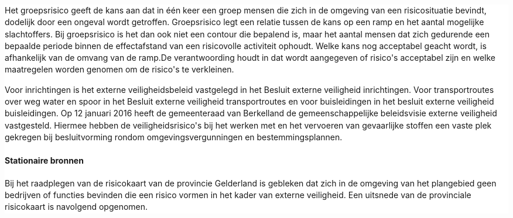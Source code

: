 Het groepsrisico geeft de kans aan dat in één keer een groep mensen die zich in de omgeving van een risicosituatie bevindt, dodelijk door een ongeval wordt getroffen. Groepsrisico legt een relatie tussen de kans op een ramp en het aantal mogelijke slachtoffers. Bij groepsrisico is het dan ook niet een contour die bepalend is, maar het aantal mensen dat zich gedurende een bepaalde periode binnen de effectafstand van een risicovolle activiteit ophoudt. Welke kans nog acceptabel geacht wordt, is afhankelijk van de omvang van de ramp.De verantwoording houdt in dat wordt aangegeven of risico's acceptabel zijn en welke maatregelen worden genomen om de risico's te verkleinen.

Voor inrichtingen is het externe veiligheidsbeleid vastgelegd in het Besluit externe veiligheid inrichtingen. Voor transportroutes over weg water en spoor in het Besluit externe veiligheid transportroutes en voor buisleidingen in het besluit externe veiligheid buisleidingen. Op 12 januari 2016 heeft de gemeenteraad van Berkelland de gemeenschappelijke beleidsvisie externe veiligheid vastgesteld. Hiermee hebben de veiligheidsrisico's bij het werken met en het vervoeren van gevaarlijke stoffen een vaste plek gekregen bij besluitvorming rondom omgevingsvergunningen en bestemmingsplannen.

#### Stationaire bronnen

Bij het raadplegen van de risicokaart van de provincie Gelderland is gebleken dat zich in de omgeving van het plangebied geen bedrijven of functies bevinden die een risico vormen in het kader van externe veiligheid. Een uitsnede van de provinciale risicokaart is navolgend opgenomen.

